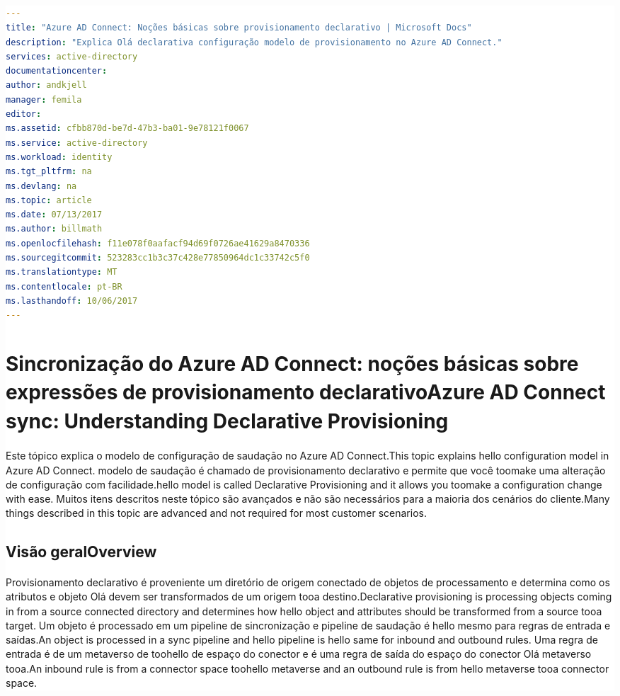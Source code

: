 ```yaml
---
title: "Azure AD Connect: Noções básicas sobre provisionamento declarativo | Microsoft Docs"
description: "Explica Olá declarativa configuração modelo de provisionamento no Azure AD Connect."
services: active-directory
documentationcenter: 
author: andkjell
manager: femila
editor: 
ms.assetid: cfbb870d-be7d-47b3-ba01-9e78121f0067
ms.service: active-directory
ms.workload: identity
ms.tgt_pltfrm: na
ms.devlang: na
ms.topic: article
ms.date: 07/13/2017
ms.author: billmath
ms.openlocfilehash: f11e078f0aafacf94d69f0726ae41629a8470336
ms.sourcegitcommit: 523283cc1b3c37c428e77850964dc1c33742c5f0
ms.translationtype: MT
ms.contentlocale: pt-BR
ms.lasthandoff: 10/06/2017
---
```

# <a name="azure-ad-connect-sync-understanding-declarative-provisioning"></a><span data-ttu-id="2683f-103">Sincronização do Azure AD Connect: noções básicas sobre expressões de provisionamento declarativo</span><span class="sxs-lookup"><span data-stu-id="2683f-103">Azure AD Connect sync: Understanding Declarative Provisioning</span></span>
<span data-ttu-id="2683f-104">Este tópico explica o modelo de configuração de saudação no Azure AD Connect.</span><span class="sxs-lookup"><span data-stu-id="2683f-104">This topic explains hello configuration model in Azure AD Connect.</span></span> <span data-ttu-id="2683f-105">modelo de saudação é chamado de provisionamento declarativo e permite que você toomake uma alteração de configuração com facilidade.</span><span class="sxs-lookup"><span data-stu-id="2683f-105">hello model is called Declarative Provisioning and it allows you toomake a configuration change with ease.</span></span> <span data-ttu-id="2683f-106">Muitos itens descritos neste tópico são avançados e não são necessários para a maioria dos cenários do cliente.</span><span class="sxs-lookup"><span data-stu-id="2683f-106">Many things described in this topic are advanced and not required for most customer scenarios.</span></span>

## <a name="overview"></a><span data-ttu-id="2683f-107">Visão geral</span><span class="sxs-lookup"><span data-stu-id="2683f-107">Overview</span></span>
<span data-ttu-id="2683f-108">Provisionamento declarativo é proveniente um diretório de origem conectado de objetos de processamento e determina como os atributos e objeto Olá devem ser transformados de um origem tooa destino.</span><span class="sxs-lookup"><span data-stu-id="2683f-108">Declarative provisioning is processing objects coming in from a source connected directory and determines how hello object and attributes should be transformed from a source tooa target.</span></span> <span data-ttu-id="2683f-109">Um objeto é processado em um pipeline de sincronização e pipeline de saudação é hello mesmo para regras de entrada e saídas.</span><span class="sxs-lookup"><span data-stu-id="2683f-109">An object is processed in a sync pipeline and hello pipeline is hello same for inbound and outbound rules.</span></span> <span data-ttu-id="2683f-110">Uma regra de entrada é de um metaverso de toohello de espaço do conector e é uma regra de saída do espaço do conector Olá metaverso tooa.</span><span class="sxs-lookup"><span data-stu-id="2683f-110">An inbound rule is from a connector space toohello metaverse and an outbound rule is from hello metaverse tooa connector space.</span></span>
